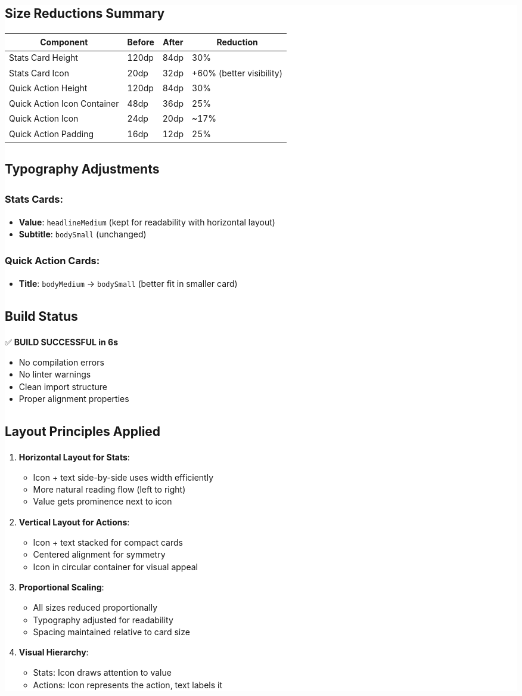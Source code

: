 ## Size Reductions Summary

| Component | Before | After | Reduction |
|-----------|--------|-------|-----------|
| Stats Card Height | 120dp | 84dp | 30% |
| Stats Card Icon | 20dp | 32dp | +60% (better visibility) |
| Quick Action Height | 120dp | 84dp | 30% |
| Quick Action Icon Container | 48dp | 36dp | 25% |
| Quick Action Icon | 24dp | 20dp | ~17% |
| Quick Action Padding | 16dp | 12dp | 25% |

## Typography Adjustments

### Stats Cards:
- **Value**: `headlineMedium` (kept for readability with horizontal layout)
- **Subtitle**: `bodySmall` (unchanged)

### Quick Action Cards:
- **Title**: `bodyMedium` → `bodySmall` (better fit in smaller card)

## Build Status
✅ **BUILD SUCCESSFUL in 6s**
- No compilation errors
- No linter warnings
- Clean import structure
- Proper alignment properties

## Layout Principles Applied

1. **Horizontal Layout for Stats**: 
   - Icon + text side-by-side uses width efficiently
   - More natural reading flow (left to right)
   - Value gets prominence next to icon

2. **Vertical Layout for Actions**:
   - Icon + text stacked for compact cards
   - Centered alignment for symmetry
   - Icon in circular container for visual appeal

3. **Proportional Scaling**:
   - All sizes reduced proportionally
   - Typography adjusted for readability
   - Spacing maintained relative to card size

4. **Visual Hierarchy**:
   - Stats: Icon draws attention to value
   - Actions: Icon represents the action, text labels it
